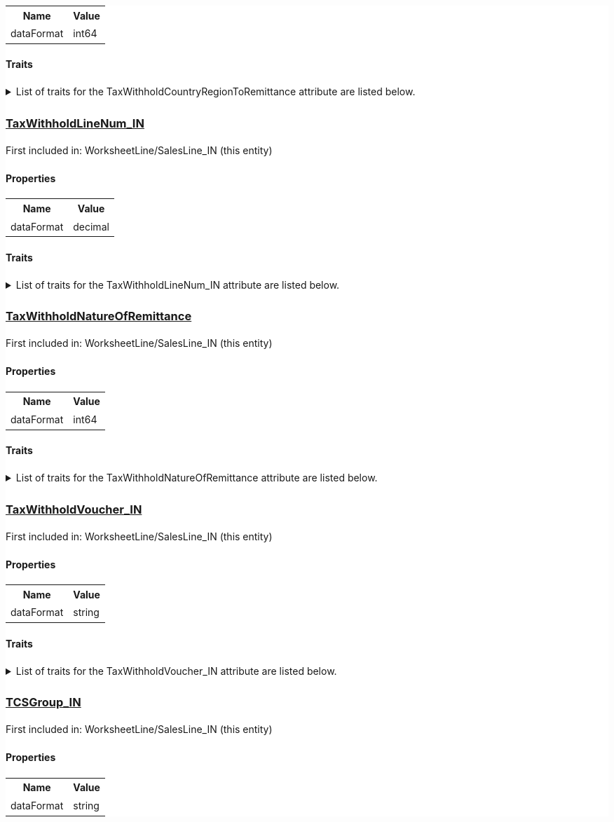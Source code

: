 <table><tr><th>Name</th><th>Value</th></tr><tr><td>dataFormat</td><td>int64</td></tr></table>

#### Traits

<details><summary>List of traits for the TaxWithholdCountryRegionToRemittance attribute are listed below.</summary></details>

### <a href=#TaxWithholdLineNum_IN name="TaxWithholdLineNum_IN">TaxWithholdLineNum_IN</a>

First included in: WorksheetLine/SalesLine_IN (this entity)  

#### Properties

<table><tr><th>Name</th><th>Value</th></tr><tr><td>dataFormat</td><td>decimal</td></tr></table>

#### Traits

<details><summary>List of traits for the TaxWithholdLineNum_IN attribute are listed below.</summary></details>

### <a href=#TaxWithholdNatureOfRemittance name="TaxWithholdNatureOfRemittance">TaxWithholdNatureOfRemittance</a>

First included in: WorksheetLine/SalesLine_IN (this entity)  

#### Properties

<table><tr><th>Name</th><th>Value</th></tr><tr><td>dataFormat</td><td>int64</td></tr></table>

#### Traits

<details><summary>List of traits for the TaxWithholdNatureOfRemittance attribute are listed below.</summary></details>

### <a href=#TaxWithholdVoucher_IN name="TaxWithholdVoucher_IN">TaxWithholdVoucher_IN</a>

First included in: WorksheetLine/SalesLine_IN (this entity)  

#### Properties

<table><tr><th>Name</th><th>Value</th></tr><tr><td>dataFormat</td><td>string</td></tr></table>

#### Traits

<details><summary>List of traits for the TaxWithholdVoucher_IN attribute are listed below.</summary></details>

### <a href=#TCSGroup_IN name="TCSGroup_IN">TCSGroup_IN</a>

First included in: WorksheetLine/SalesLine_IN (this entity)  

#### Properties

<table><tr><th>Name</th><th>Value</th></tr><tr><td>dataFormat</td><td>string</td></tr></table>
